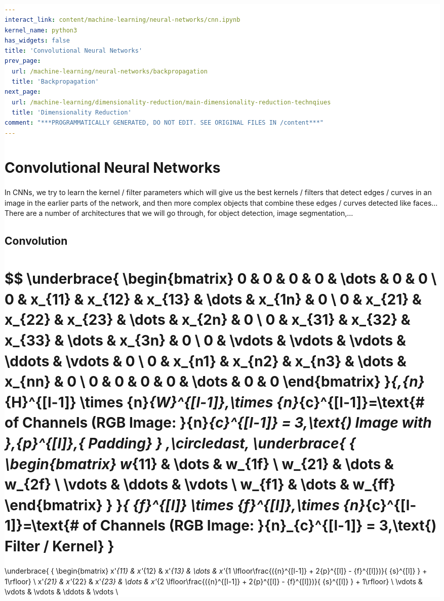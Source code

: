 ```yaml
---
interact_link: content/machine-learning/neural-networks/cnn.ipynb
kernel_name: python3
has_widgets: false
title: 'Convolutional Neural Networks'
prev_page:
  url: /machine-learning/neural-networks/backpropagation
  title: 'Backpropagation'
next_page:
  url: /machine-learning/dimensionality-reduction/main-dimensionality-reduction-technqiues
  title: 'Dimensionality Reduction'
comment: "***PROGRAMMATICALLY GENERATED, DO NOT EDIT. SEE ORIGINAL FILES IN /content***"
---
```



# Convolutional Neural Networks

In CNNs, we try to learn the kernel / filter parameters which will give us the best kernels / filters that detect edges / curves in an image in the earlier parts of the network, and then more complex objects that combine these edges / curves detected like faces... There are a number of architectures that we will go through, for object detection, image segmentation,...

## Convolution
$$
\underbrace{
\begin{bmatrix}
    0 & 0 & 0 & 0 & \dots & 0 & 0 \\
    0 & x_{11} & x_{12} & x_{13} & \dots & x_{1n} & 0 \\
    0 & x_{21} & x_{22} & x_{23} & \dots & x_{2n} & 0 \\
    0 & x_{31} & x_{32} & x_{33} & \dots & x_{3n} & 0 \\
    0 & \vdots & \vdots & \vdots & \ddots & \vdots & 0 \\
    0 & x_{n1} & x_{n2} & x_{n3} & \dots & x_{nn} & 0 \\
    0 & 0 & 0 & 0 & \dots & 0 & 0
\end{bmatrix}
}_{\,{n}_{H}^{[l-1]} \times {n}_{W}^{[l-1]}\,\times {n}_{c}^{[l-1]}=\text{# of Channels (RGB Image: }{n}_{c}^{[l-1]} = 3\,\text{) Image with }\,{p}^{[l]}\,{ Padding} }
\,\circledast\,
\underbrace{
{
\begin{bmatrix}
    w_{11} & \dots & w_{1f} \\
    w_{21} & \dots & w_{2f} \\
    \vdots & \ddots & \vdots \\
    w_{f1} & \dots & w_{ff}
\end{bmatrix}
}
}_{ {f}^{[l]} \times {f}^{[l]}\,\times {n}_{c}^{[l-1]}=\text{# of Channels (RGB Image: }{n}_{c}^{[l-1]} = 3\,\text{) Filter / Kernel} }
=
\underbrace{
{
\begin{bmatrix}
    x'_{11} & x'_{12} & x'_{13} & \dots  & x'_{1 \lfloor\frac{({n}^{[l-1]} + 2{p}^{[l]} - {f}^{[l]})}{ {s}^{[l]} } + 1\rfloor} \\
    x'_{21} & x'_{22} & x'_{23} & \dots  & x'_{2 \lfloor\frac{({n}^{[l-1]} + 2{p}^{[l]} - {f}^{[l]})}{ {s}^{[l]} } + 1\rfloor} \\
    \vdots & \vdots & \vdots & \ddots & \vdots \\